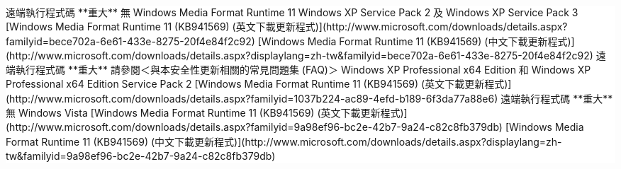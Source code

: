 <td style="border:1px solid black;">
遠端執行程式碼
</td>
<td style="border:1px solid black;">
**重大**  
</td>
<td style="border:1px solid black;">
無
</td>
</tr>
<tr>
<th colspan="5" style="border:1px solid black;">
Windows Media Format Runtime 11
</th>
</tr>
<tr class="alternateRow">
<td style="border:1px solid black;">
Windows XP Service Pack 2 及 Windows XP Service Pack 3
</td>
<td style="border:1px solid black;">
[Windows Media Format Runtime 11 (KB941569) (英文下載更新程式)](http://www.microsoft.com/downloads/details.aspx?familyid=bece702a-6e61-433e-8275-20f4e84f2c92)  
[Windows Media Format Runtime 11 (KB941569) (中文下載更新程式)](http://www.microsoft.com/downloads/details.aspx?displaylang=zh-tw&familyid=bece702a-6e61-433e-8275-20f4e84f2c92)

</td>
<td style="border:1px solid black;">
遠端執行程式碼
</td>
<td style="border:1px solid black;">
**重大**  
</td>
<td style="border:1px solid black;">
請參閱＜與本安全性更新相關的常見問題集 (FAQ)＞
</td>
</tr>
<tr>
<td style="border:1px solid black;">
Windows XP Professional x64 Edition 和 Windows XP Professional x64 Edition Service Pack 2
</td>
<td style="border:1px solid black;">
[Windows Media Format Runtime 11 (KB941569) (英文下載更新程式)](http://www.microsoft.com/downloads/details.aspx?familyid=1037b224-ac89-4efd-b189-6f3da77a88e6)
</td>
<td style="border:1px solid black;">
遠端執行程式碼
</td>
<td style="border:1px solid black;">
**重大**  
</td>
<td style="border:1px solid black;">
無
</td>
</tr>
<tr class="alternateRow">
<td style="border:1px solid black;">
Windows Vista
</td>
<td style="border:1px solid black;">
[Windows Media Format Runtime 11 (KB941569) (英文下載更新程式)](http://www.microsoft.com/downloads/details.aspx?familyid=9a98ef96-bc2e-42b7-9a24-c82c8fb379db)  
[Windows Media Format Runtime 11 (KB941569) (中文下載更新程式)](http://www.microsoft.com/downloads/details.aspx?displaylang=zh-tw&familyid=9a98ef96-bc2e-42b7-9a24-c82c8fb379db)
